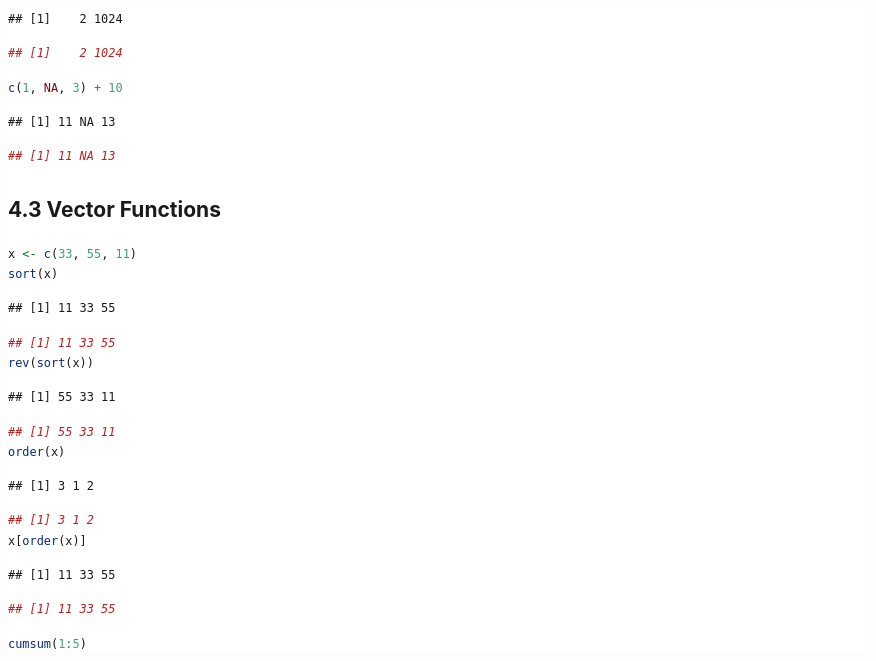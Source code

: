     ## [1]    2 1024

``` r
## [1]    2 1024
```

``` r
c(1, NA, 3) + 10
```

    ## [1] 11 NA 13

``` r
## [1] 11 NA 13
```

## 4.3 Vector Functions

``` r
x <- c(33, 55, 11)
sort(x)
```

    ## [1] 11 33 55

``` r
## [1] 11 33 55
rev(sort(x))
```

    ## [1] 55 33 11

``` r
## [1] 55 33 11
order(x)
```

    ## [1] 3 1 2

``` r
## [1] 3 1 2
x[order(x)]
```

    ## [1] 11 33 55

``` r
## [1] 11 33 55
```

``` r
cumsum(1:5)
```
